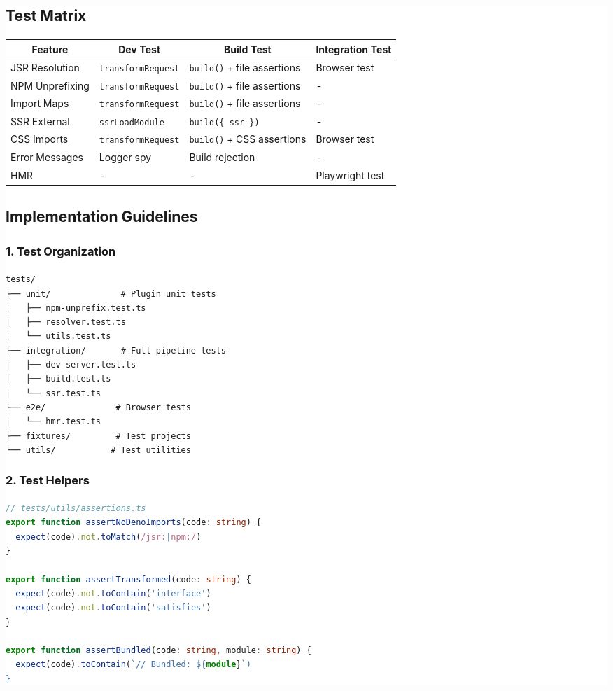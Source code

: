## Test Matrix

| Feature | Dev Test | Build Test | Integration Test |
|---------|----------|------------|------------------|
| JSR Resolution | `transformRequest` | `build()` + file assertions | Browser test |
| NPM Unprefixing | `transformRequest` | `build()` + file assertions | - |
| Import Maps | `transformRequest` | `build()` + file assertions | - |
| SSR External | `ssrLoadModule` | `build({ ssr })` | - |
| CSS Imports | `transformRequest` | `build()` + CSS assertions | Browser test |
| Error Messages | Logger spy | Build rejection | - |
| HMR | - | - | Playwright test |

## Implementation Guidelines

### 1. Test Organization

```
tests/
├── unit/              # Plugin unit tests
│   ├── npm-unprefix.test.ts
│   ├── resolver.test.ts
│   └── utils.test.ts
├── integration/       # Full pipeline tests
│   ├── dev-server.test.ts
│   ├── build.test.ts
│   └── ssr.test.ts
├── e2e/              # Browser tests
│   └── hmr.test.ts
├── fixtures/         # Test projects
└── utils/           # Test utilities
```

### 2. Test Helpers

```typescript
// tests/utils/assertions.ts
export function assertNoDenoImports(code: string) {
  expect(code).not.toMatch(/jsr:|npm:/)
}

export function assertTransformed(code: string) {
  expect(code).not.toContain('interface')
  expect(code).not.toContain('satisfies')
}

export function assertBundled(code: string, module: string) {
  expect(code).toContain(`// Bundled: ${module}`)
}
```
